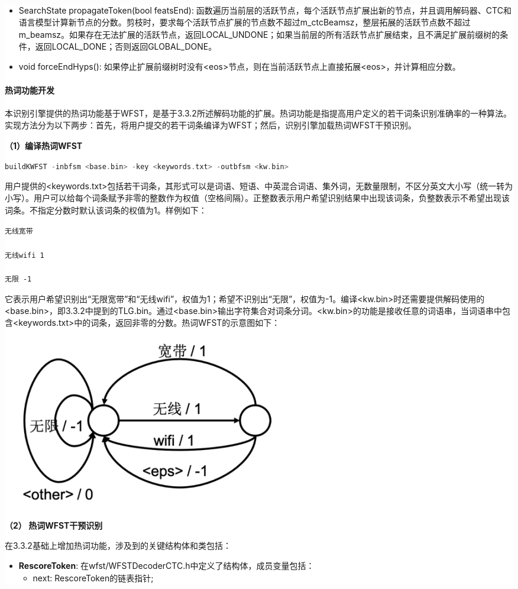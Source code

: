   - SearchState propagateToken(bool featsEnd): 函数遍历当前层的活跃节点，每个活跃节点扩展出新的节点，并且调用解码器、CTC和语言模型计算新节点的分数。剪枝时，要求每个活跃节点扩展的节点数不超过m\_ctcBeamsz，整层拓展的活跃节点数不超过m\_beamsz。如果存在无法扩展的活跃节点，返回LOCAL\_UNDONE；如果当前层的所有活跃节点扩展结束，且不满足扩展前缀树的条件，返回LOCAL\_DONE；否则返回GLOBAL\_DONE。

  - void forceEndHyps(): 如果停止扩展前缀树时没有\<eos\>节点，则在当前活跃节点上直接拓展\<eos\>，并计算相应分数。

#### 热词功能开发

本识别引擎提供的热词功能基于WFST，是基于3.3.2所述解码功能的扩展。热词功能是指提高用户定义的若干词条识别准确率的一种算法。实现方法分为以下两步：首先，将用户提交的若干词条编译为WFST；然后，识别引擎加载热词WFST干预识别。

**（1）编译热词WFST**

```c++
buildKWFST -inbfsm <base.bin> -key <keywords.txt> -outbfsm <kw.bin>
```

用户提供的\<keywords.txt\>包括若干词条，其形式可以是词语、短语、中英混合词语、集外词，无数量限制，不区分英文大小写（统一转为小写）。用户可以给每个词条赋予非零的整数作为权值（空格间隔）。正整数表示用户希望识别结果中出现该词条，负整数表示不希望出现该词条。不指定分数时默认该词条的权值为1。样例如下：

```
无线宽带

无线wifi 1

无限 -1
```

它表示用户希望识别出“无限宽带”和“无线wifi”，权值为1；希望不识别出“无限”，权值为-1。编译\<kw.bin\>时还需要提供解码使用的\<base.bin\>，即3.3.2中提到的TLG.bin。通过\<base.bin\>输出字符集合对词条分词。\<kw.bin\>的功能是接收任意的词语串，当词语串中包含\<keywords.txt\>中的词条，返回非零的分数。热词WFST的示意图如下：

![image-20220806232658212](./images/image-20220806232658212.png)



**（2） 热词WFST干预识别**

在3.3.2基础上增加热词功能，涉及到的关键结构体和类包括：

  - **RescoreToken**: 在wfst/WFSTDecoderCTC.h中定义了结构体，成员变量包括：
	  - next: RescoreToken的链表指针;
